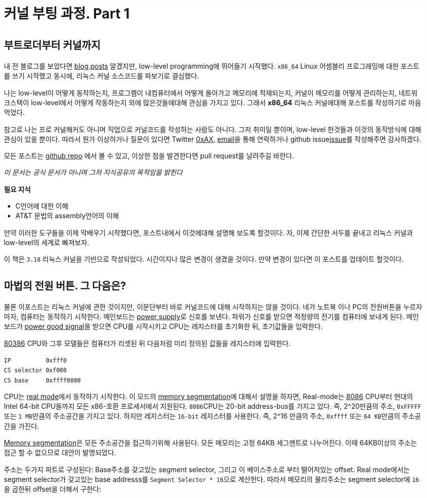 커널 부팅 과정. Part 1
================================================================================

부트로더부터 커널까지
--------------------------------------------------------------------------------

내 전 블로그를 보았다면 [blog posts](https://0xax.github.io/categories/assembler/) 알겠지만, low-level programming에 뛰어들기 시작했다. `x86_64` Linux 어셈블리 프로그래밍에 대한 포스트를 쓰기 시작했고 동시에, 리눅스 커널 소스코드를 파보기로 결심했다.

나는 low-level이 어떻게 동작하는지, 프로그램이 내컴퓨터에서 어떻게 돌아가고 메모리에 적재되는지, 커널이 메모리를 어떻게 관리하는지, 네트워크스택이 low-level에서 어떻게 작동하는지 외에 많은것들에대해 관심을 가지고 있다. 그래서 **x86_64** 리눅스 커널에대해 포스트를 작성하기로 마음먹었다.

참고로 나는 프로 커널해커도 아니며 직업으로 커널코드를 작성하는 사람도 아니다. 그저 취미일 뿐이며, low-level 한것들과 이것의 동작방식에 대해 관심이 있을 뿐이다. 따라서 뭔가 이상하거나 질문이 있다면 Twitter [0xAX](https://twitter.com/0xAX), [email](anotherworldofworld@gmail.com)을 통해 연락하거나 github issue[issue](https://github.com/0xAX/linux-insides/issues/new)를 작성해주면 감사하겠다.

모든 포스트는 [github repo](https://github.com/0xAX/linux-insides) 에서 볼 수 있고, 이상한 점을 발견한다면 pull request를 날려주길 바란다.

*이 문서는 공식 문서가 아니며 그저 지식공유의 목적임을 밝힌다*

**필요 지식**

* C언어에 대한 이해
* AT&T 문법의 assembly언어의 이해

만약 이러한 도구들을 이제 막배우기 시작했다면, 포스트내에서 이것에대해 설명해 보도록 할것이다. 자, 이제 간단한 서두를 끝내고 리눅스 커널과 low-level의 세계로 빠져보자.

이 책은 `3.18` 리눅스 커널을 기반으로 작성되었다. 시간이지나 많은 변경이 생겼을 것이다. 만약 변경이 있다면 이 포스트를 업데이트 할것이다.

마법의 전원 버튼. 그 다음은?
--------------------------------------------------------------------------------

물론 이포스트는 리눅스 커널에 관한 것이지만, 이문단부터 바로 커널코드에 대해 시작하지는 않을 것이다. 네가 노트북 이나 PC의 전원버튼을 누르자마자, 컴퓨터는 동작하기 시작한다. 메인보드는 [power supply](https://en.wikipedia.org/wiki/Power_supply)로 신호를 보낸다. 파워가 신호를 받으면 적정량의 전기를 컴퓨터에 보내게 된다. 메인보드가 [power good signal](https://en.wikipedia.org/wiki/Power_good_signal)을 받으면 CPU를 시작시키고 CPU는 레지스터를 초기화한 뒤, 초기값들을 입력한다.

[80386](https://en.wikipedia.org/wiki/Intel_80386) CPU와 그후 모델들은 컴퓨터가 리셋된 뒤 다음처럼 미리 정의된 값들을 레지스터에 입력한다.

```
IP          0xfff0
CS selector 0xf000
CS base     0xffff0000
```

CPU는 [real mode](https://en.wikipedia.org/wiki/Real_mode)에서 동작하기 시작한다. 이 모드의 [memory segmentation](https://en.wikipedia.org/wiki/Memory_segmentation)에 대해서 설명을 하자면, Real-mode는 [8086](https://en.wikipedia.org/wiki/Intel_8086) CPU부터 현대의 Intel 64-bit CPU들까지 모든 x86-호환 프로세서에서 지원된다. `8086`CPU는 20-bit address-bus를 가지고 있다. 즉, 2^20만큼의 주소, `0xFFFFF` 또는 `1 MB`만큼의 주소공간을 가지고 있다. 하지만 레지스터는 `16-bit` 레지스터를 사용한다. 즉, 2^16 만큼의 주소, `0xffff` 또는 `64 KB`만큼의 주소공간을 가진다.

[Memory segmentation](http://en.wikipedia.org/wiki/Memory_segmentation)은 모든 주소공간을 접근하기위해 사용된다. 모든 메모리는 고정 64KB 세그멘트로 나누어진다. 이때 64KB이상의 주소는 접근 할 수 없으므로 대안이 발명되었다.

주소는 두가지 파트로 구성된다: Base주소를 갖고있는 segment selector, 그리고 이 베이스주소로 부터 떨어저있는 offset. Real mode에서는 segment selector가 갖고있는 base addresss를 `Segment Selector * 16`으로 계산한다. 따라서 메모리의 물리주소는 segment selector에 `16`을 곱한뒤 offset을 더해서 구한다:
